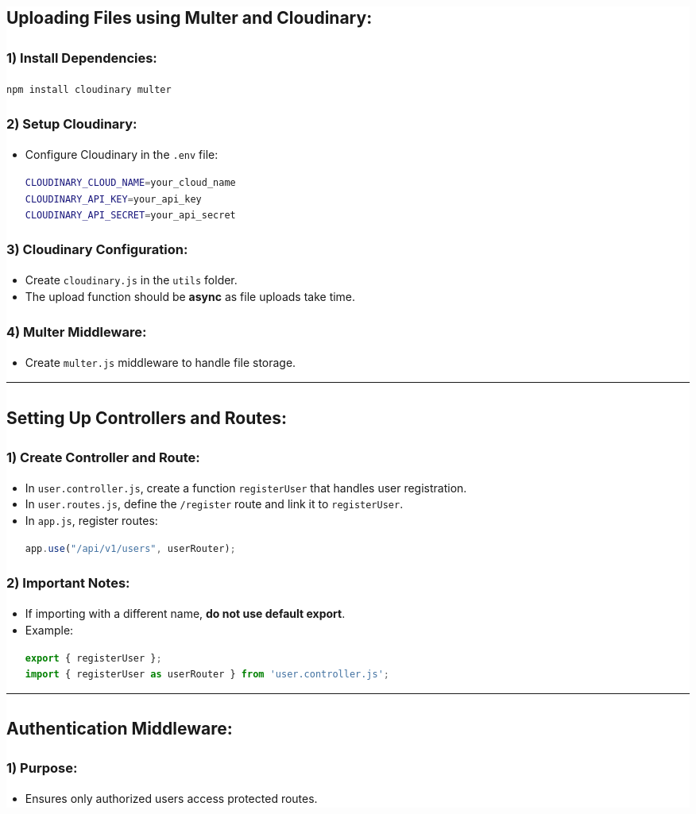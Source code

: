 
## Uploading Files using Multer and Cloudinary:

### 1) Install Dependencies:
```sh
npm install cloudinary multer
```

### 2) Setup Cloudinary:
- Configure Cloudinary in the `.env` file:
  ```sh
  CLOUDINARY_CLOUD_NAME=your_cloud_name
  CLOUDINARY_API_KEY=your_api_key
  CLOUDINARY_API_SECRET=your_api_secret
  ```

### 3) Cloudinary Configuration:
- Create `cloudinary.js` in the `utils` folder.
- The upload function should be **async** as file uploads take time.

### 4) Multer Middleware:
- Create `multer.js` middleware to handle file storage.

---

## Setting Up Controllers and Routes:

### 1) Create Controller and Route:
- In `user.controller.js`, create a function `registerUser` that handles user registration.
- In `user.routes.js`, define the `/register` route and link it to `registerUser`.
- In `app.js`, register routes:
  ```js
  app.use("/api/v1/users", userRouter);
  ```

### 2) Important Notes:
- If importing with a different name, **do not use default export**.
- Example:
  ```js
  export { registerUser };
  import { registerUser as userRouter } from 'user.controller.js';
  ```

---

## Authentication Middleware:

### 1) Purpose:
- Ensures only authorized users access protected routes.
